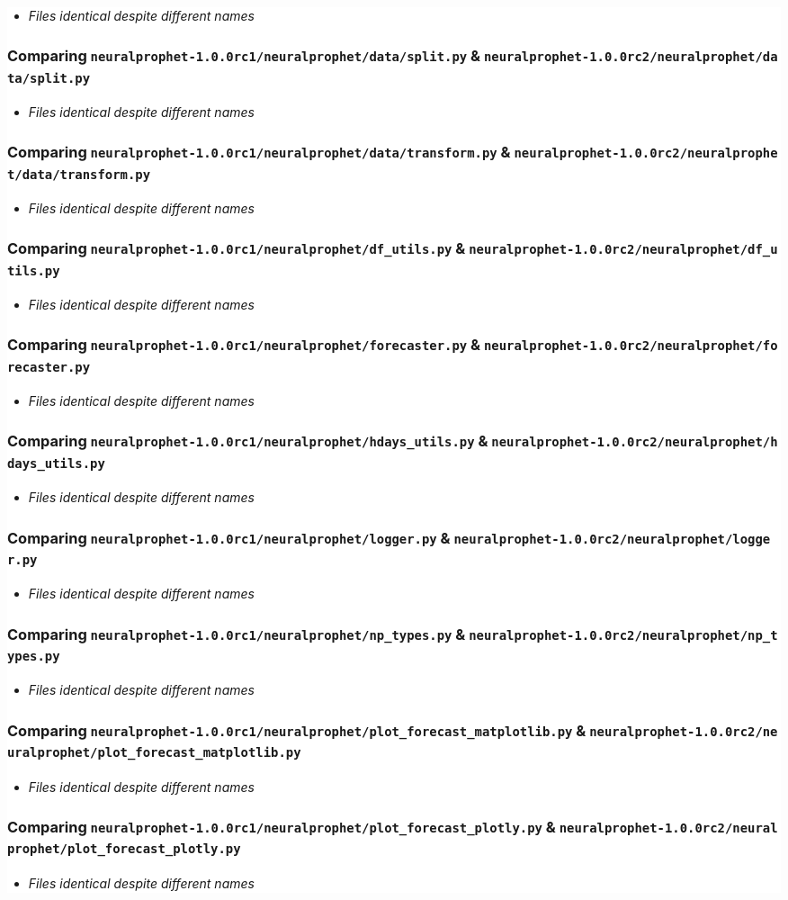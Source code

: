  * *Files identical despite different names*

### Comparing `neuralprophet-1.0.0rc1/neuralprophet/data/split.py` & `neuralprophet-1.0.0rc2/neuralprophet/data/split.py`

 * *Files identical despite different names*

### Comparing `neuralprophet-1.0.0rc1/neuralprophet/data/transform.py` & `neuralprophet-1.0.0rc2/neuralprophet/data/transform.py`

 * *Files identical despite different names*

### Comparing `neuralprophet-1.0.0rc1/neuralprophet/df_utils.py` & `neuralprophet-1.0.0rc2/neuralprophet/df_utils.py`

 * *Files identical despite different names*

### Comparing `neuralprophet-1.0.0rc1/neuralprophet/forecaster.py` & `neuralprophet-1.0.0rc2/neuralprophet/forecaster.py`

 * *Files identical despite different names*

### Comparing `neuralprophet-1.0.0rc1/neuralprophet/hdays_utils.py` & `neuralprophet-1.0.0rc2/neuralprophet/hdays_utils.py`

 * *Files identical despite different names*

### Comparing `neuralprophet-1.0.0rc1/neuralprophet/logger.py` & `neuralprophet-1.0.0rc2/neuralprophet/logger.py`

 * *Files identical despite different names*

### Comparing `neuralprophet-1.0.0rc1/neuralprophet/np_types.py` & `neuralprophet-1.0.0rc2/neuralprophet/np_types.py`

 * *Files identical despite different names*

### Comparing `neuralprophet-1.0.0rc1/neuralprophet/plot_forecast_matplotlib.py` & `neuralprophet-1.0.0rc2/neuralprophet/plot_forecast_matplotlib.py`

 * *Files identical despite different names*

### Comparing `neuralprophet-1.0.0rc1/neuralprophet/plot_forecast_plotly.py` & `neuralprophet-1.0.0rc2/neuralprophet/plot_forecast_plotly.py`

 * *Files identical despite different names*
